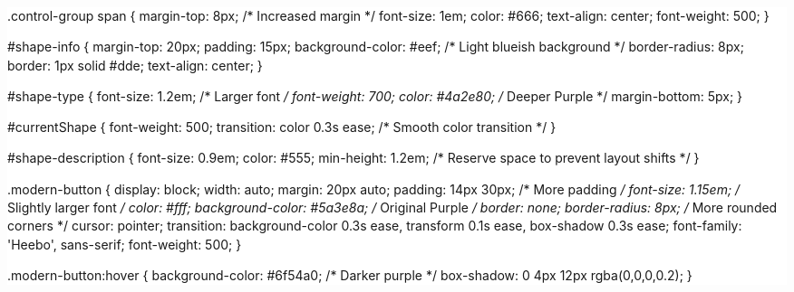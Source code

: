 
.control-group span {
    margin-top: 8px; /* Increased margin */
    font-size: 1em;
    color: #666;
    text-align: center;
    font-weight: 500;
}

#shape-info {
    margin-top: 20px;
    padding: 15px;
    background-color: #eef; /* Light blueish background */
    border-radius: 8px;
    border: 1px solid #dde;
    text-align: center;
}

#shape-type {
    font-size: 1.2em; /* Larger font */
    font-weight: 700;
    color: #4a2e80; /* Deeper Purple */
    margin-bottom: 5px;
}

#currentShape {
     font-weight: 500;
     transition: color 0.3s ease; /* Smooth color transition */
}

#shape-description {
    font-size: 0.9em;
    color: #555;
    min-height: 1.2em; /* Reserve space to prevent layout shifts */
}


.modern-button {
    display: block;
    width: auto;
    margin: 20px auto;
    padding: 14px 30px; /* More padding */
    font-size: 1.15em; /* Slightly larger font */
    color: #fff;
    background-color: #5a3e8a; /* Original Purple */
    border: none;
    border-radius: 8px; /* More rounded corners */
    cursor: pointer;
    transition: background-color 0.3s ease, transform 0.1s ease, box-shadow 0.3s ease;
    font-family: 'Heebo', sans-serif;
    font-weight: 500;
}

.modern-button:hover {
    background-color: #6f54a0; /* Darker purple */
    box-shadow: 0 4px 12px rgba(0,0,0,0.2);
}

